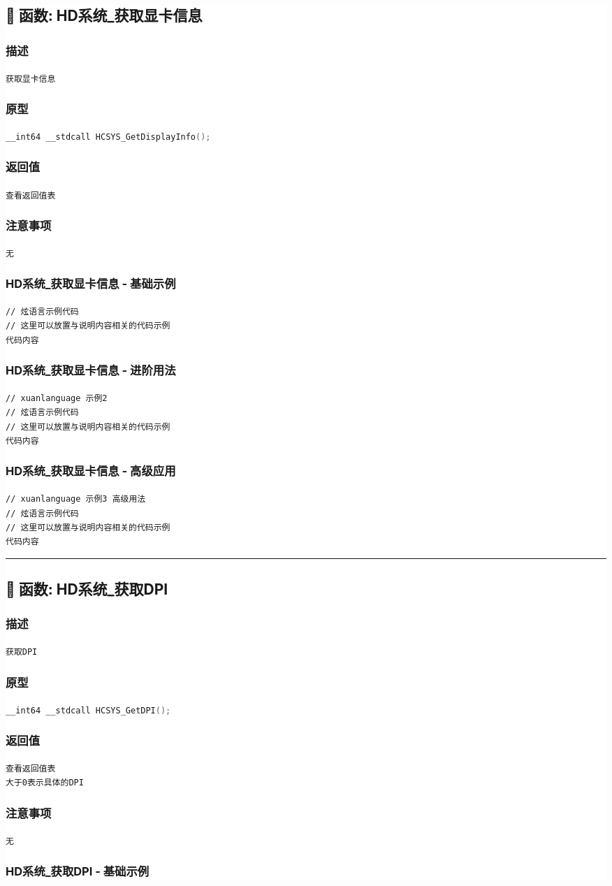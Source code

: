 ## 📌 函数: HD系统_获取显卡信息
### 描述
```
获取显卡信息
```
### 原型
```cpp
__int64 __stdcall HCSYS_GetDisplayInfo();
```
### 返回值
```
查看返回值表
```
### 注意事项
```
无
```
### HD系统_获取显卡信息 - 基础示例
```xuan
// 炫语言示例代码
// 这里可以放置与说明内容相关的代码示例
代码内容
```
### HD系统_获取显卡信息 - 进阶用法
```xuan
// xuanlanguage 示例2
// 炫语言示例代码
// 这里可以放置与说明内容相关的代码示例
代码内容
```
### HD系统_获取显卡信息 - 高级应用
```xuan
// xuanlanguage 示例3 高级用法
// 炫语言示例代码
// 这里可以放置与说明内容相关的代码示例
代码内容
```

---
## 📌 函数: HD系统_获取DPI
### 描述
```
获取DPI
```
### 原型
```cpp
__int64 __stdcall HCSYS_GetDPI();
```
### 返回值
```
查看返回值表
大于0表示具体的DPI
```
### 注意事项
```
无
```
### HD系统_获取DPI - 基础示例